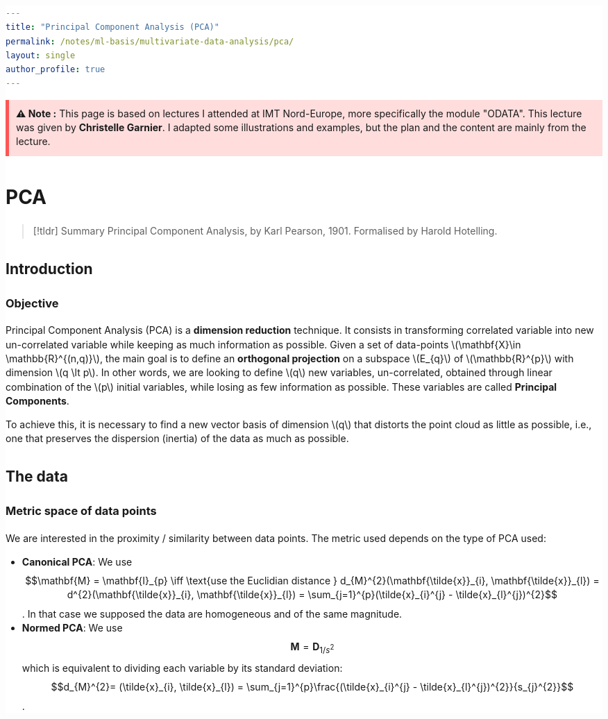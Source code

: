 ```yaml
---
title: "Principal Component Analysis (PCA)"
permalink: /notes/ml-basis/multivariate-data-analysis/pca/
layout: single
author_profile: true
---
```


<div data-nosnippet style="background-color: #ffdddd; border-left: 5px solid #ff5555; padding: 10px; margin-bottom: 20px;">
  <strong>⚠️ Note :</strong> This page is based on lectures I attended at IMT Nord-Europe, more specifically the module "ODATA". This lecture was given by <strong>Christelle Garnier</strong>. I adapted some illustrations and examples, but the plan and the content are mainly from the lecture.
</div>


# PCA

> [!tldr] Summary
> Principal Component Analysis, by Karl Pearson, 1901. Formalised by Harold Hotelling.

## Introduction
### Objective

Principal Component Analysis (PCA) is a **dimension reduction** technique. It consists in transforming correlated variable into new un-correlated variable while keeping as much information as possible.
Given a set of data-points \\(\mathbf{X}\in \mathbb{R}^{(n,q)}\\), the main goal is to define an **orthogonal projection** on a subspace \\(E_{q}\\) of \\(\mathbb{R}^{p}\\) with dimension \\(q \lt p\\). In other words, we are looking to define \\(q\\) new variables, un-correlated, obtained through linear combination of the \\(p\\) initial variables, while losing as few information as possible. These variables are called **Principal Components**.

To achieve this, it is necessary to find a new vector basis of dimension \\(q\\) that distorts the point cloud as little as possible, i.e., one that preserves the dispersion (inertia) of the data as much as possible.

## The data
### Metric space of data points

We are interested in the proximity / similarity between data points. The metric used depends on the type of PCA used:

* **Canonical PCA**: We use $$\mathbf{M} = \mathbf{I}_{p} \iff \text{use the Euclidian distance } d_{M}^{2}(\mathbf{\tilde{x}}_{i}, \mathbf{\tilde{x}}_{l}) = d^{2}(\mathbf{\tilde{x}}_{i}, \mathbf{\tilde{x}}_{l}) = \sum_{j=1}^{p}(\tilde{x}_{i}^{j} - \tilde{x}_{l}^{j})^{2}$$. In that case we supposed the data are homogeneous and of the same magnitude.
* **Normed PCA**: We use $$\mathbf{M} = \mathbf{D}_{1/s^{2}}$$ which is equivalent to dividing each variable by its standard deviation: $$d_{M}^{2}= (\tilde{x}_{i}, \tilde{x}_{l}) = \sum_{j=1}^{p}\frac{(\tilde{x}_{i}^{j} - \tilde{x}_{l}^{j})^{2}}{s_{j}^{2}}$$.
